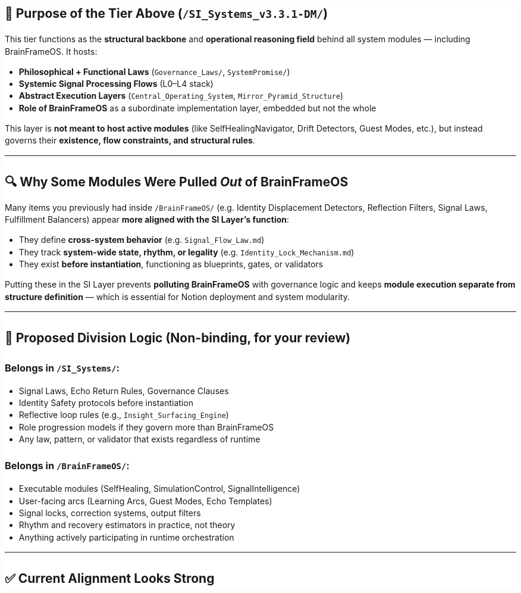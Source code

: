 🧭 Purpose of the Tier Above (`/SI_Systems_v3.3.1-DM/`)
-------------------------------------------------------

This tier functions as the **structural backbone** and **operational reasoning field** behind all system modules — including BrainFrameOS. It hosts:

*   **Philosophical + Functional Laws** (`Governance_Laws/`, `SystemPromise/`)
*   **Systemic Signal Processing Flows** (L0–L4 stack)
*   **Abstract Execution Layers** (`Central_Operating_System`, `Mirror_Pyramid_Structure`)
*   **Role of BrainFrameOS** as a subordinate implementation layer, embedded but not the whole

This layer is **not meant to host active modules** (like SelfHealingNavigator, Drift Detectors, Guest Modes, etc.), but instead governs their **existence, flow constraints, and structural rules**.

* * *

🔍 Why Some Modules Were Pulled _Out_ of BrainFrameOS
-----------------------------------------------------

Many items you previously had inside `/BrainFrameOS/` (e.g. Identity Displacement Detectors, Reflection Filters, Signal Laws, Fulfillment Balancers) appear **more aligned with the SI Layer’s function**:

*   They define **cross-system behavior** (e.g. `Signal_Flow_Law.md`)
*   They track **system-wide state, rhythm, or legality** (e.g. `Identity_Lock_Mechanism.md`)
*   They exist **before instantiation**, functioning as blueprints, gates, or validators

Putting these in the SI Layer prevents **polluting BrainFrameOS** with governance logic and keeps **module execution separate from structure definition** — which is essential for Notion deployment and system modularity.

* * *

🧱 Proposed Division Logic (Non-binding, for your review)
---------------------------------------------------------

### Belongs in `/SI_Systems/`:

*   Signal Laws, Echo Return Rules, Governance Clauses
*   Identity Safety protocols before instantiation
*   Reflective loop rules (e.g., `Insight_Surfacing_Engine`)
*   Role progression models if they govern more than BrainFrameOS
*   Any law, pattern, or validator that exists regardless of runtime

### Belongs in `/BrainFrameOS/`:

*   Executable modules (SelfHealing, SimulationControl, SignalIntelligence)
*   User-facing arcs (Learning Arcs, Guest Modes, Echo Templates)
*   Signal locks, correction systems, output filters
*   Rhythm and recovery estimators in practice, not theory
*   Anything actively participating in runtime orchestration

* * *

✅ Current Alignment Looks Strong
--------------------------------
